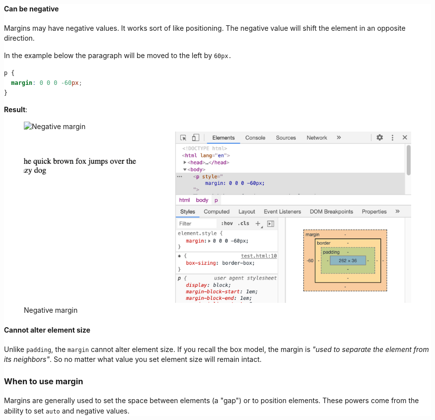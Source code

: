 #### Can be negative

Margins may have negative values. It works sort of like positioning. The negative value will shift the element in an opposite direction.

In the example below the paragraph will be moved to the left by `60px.`

```css
p {
  margin: 0 0 0 -60px;
}
```

**Result**:

<figure>
  <img class="shadow lozad" data-src="/images/misc/negative-margin.png" alt="Negative margin">
  <noscript>
    <img class="shadow" src="/images/misc/negative-margin.png" alt="Negative margin">
  </noscript>
  <figcaption>Negative margin</figcaption>
</figure>

#### Cannot alter element size

Unlike `padding`, the `margin` cannot alter element size. If you recall the box model, the margin is *"used to separate the element from its neighbors"*. So no matter what value you set element size will remain intact.

### When to use margin

Margins are generally used to set the space between elements (a "gap") or to position elements. These powers come from the ability to set `auto` and negative values.
